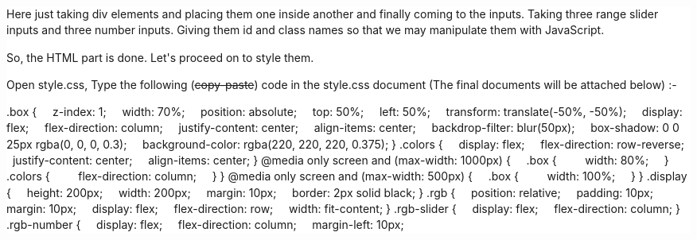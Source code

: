 Here just taking div elements and placing them one inside another and finally coming to the inputs. Taking three range slider inputs and three number inputs. Giving them id and class names so that we may manipulate them with JavaScript.

So, the HTML part is done. Let's proceed on to style them.

Open style.css, Type the following (~~copy-paste~~) code in the style.css document (The final documents will be attached below) :-

.box {
    z-index: 1;
    width: 70%;
    position: absolute;
    top: 50%;
    left: 50%;
    transform: translate(-50%, -50%);
    display: flex;
    flex-direction: column;
    justify-content: center;
    align-items: center;
    backdrop-filter: blur(50px);
    box-shadow: 0 0 25px rgba(0, 0, 0, 0.3);
    background-color: rgba(220, 220, 220, 0.375);
}
.colors {
    display: flex;
    flex-direction: row-reverse;
    justify-content: center;
    align-items: center;
}
@media only screen and (max-width: 1000px) {
    .box {
        width: 80%;
    }
    .colors {
        flex-direction: column;
    }
}
@media only screen and (max-width: 500px) {
    .box {
        width: 100%;
    }
}
.display {
    height: 200px;
    width: 200px;
    margin: 10px;
    border: 2px solid black;
}
.rgb {
    position: relative;
    padding: 10px;
    margin: 10px;
    display: flex;
    flex-direction: row;
    width: fit-content;
}
.rgb-slider {
    display: flex;
    flex-direction: column;
}
.rgb-number {
    display: flex;
    flex-direction: column;
    margin-left: 10px;
